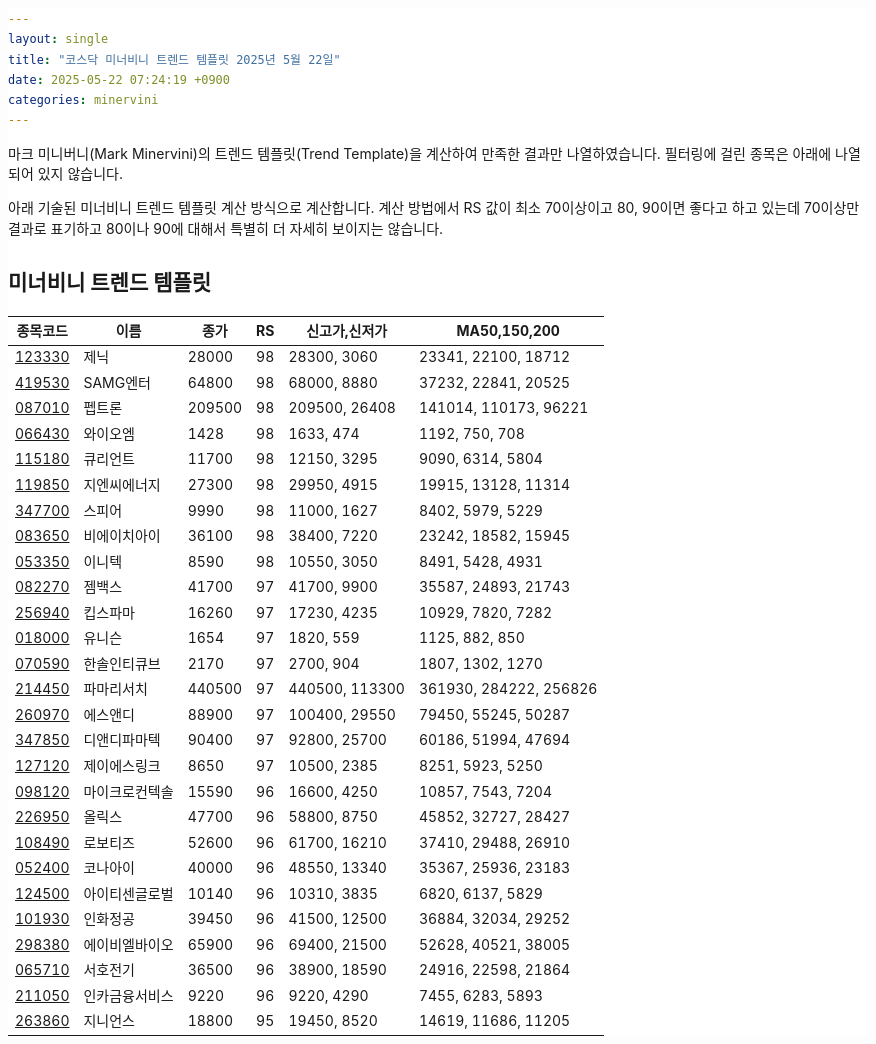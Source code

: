 ```yaml
---
layout: single
title: "코스닥 미너비니 트렌드 템플릿 2025년 5월 22일"
date: 2025-05-22 07:24:19 +0900
categories: minervini
---
```

마크 미니버니(Mark Minervini)의 트렌드 템플릿(Trend Template)을 계산하여 만족한 결과만 나열하였습니다. 필터링에 걸린 종목은 아래에 나열되어 있지 않습니다.

아래 기술된 미너비니 트렌드 템플릿 계산 방식으로 계산합니다. 계산 방법에서 RS 값이 최소 70이상이고 80, 90이면 좋다고 하고 있는데 70이상만 결과로 표기하고 80이나 90에 대해서 특별히 더 자세히 보이지는 않습니다.

## 미너비니 트렌드 템플릿

|종목코드|이름|종가|RS|신고가,신저가|MA50,150,200|
|------|---|---|--|---------|------------|
|[123330](https://finance.daum.net/quotes/A123330)|제닉|28000|98|28300, 3060|23341, 22100, 18712|
|[419530](https://finance.daum.net/quotes/A419530)|SAMG엔터|64800|98|68000, 8880|37232, 22841, 20525|
|[087010](https://finance.daum.net/quotes/A087010)|펩트론|209500|98|209500, 26408|141014, 110173, 96221|
|[066430](https://finance.daum.net/quotes/A066430)|와이오엠|1428|98|1633, 474|1192, 750, 708|
|[115180](https://finance.daum.net/quotes/A115180)|큐리언트|11700|98|12150, 3295|9090, 6314, 5804|
|[119850](https://finance.daum.net/quotes/A119850)|지엔씨에너지|27300|98|29950, 4915|19915, 13128, 11314|
|[347700](https://finance.daum.net/quotes/A347700)|스피어|9990|98|11000, 1627|8402, 5979, 5229|
|[083650](https://finance.daum.net/quotes/A083650)|비에이치아이|36100|98|38400, 7220|23242, 18582, 15945|
|[053350](https://finance.daum.net/quotes/A053350)|이니텍|8590|98|10550, 3050|8491, 5428, 4931|
|[082270](https://finance.daum.net/quotes/A082270)|젬백스|41700|97|41700, 9900|35587, 24893, 21743|
|[256940](https://finance.daum.net/quotes/A256940)|킵스파마|16260|97|17230, 4235|10929, 7820, 7282|
|[018000](https://finance.daum.net/quotes/A018000)|유니슨|1654|97|1820, 559|1125, 882, 850|
|[070590](https://finance.daum.net/quotes/A070590)|한솔인티큐브|2170|97|2700, 904|1807, 1302, 1270|
|[214450](https://finance.daum.net/quotes/A214450)|파마리서치|440500|97|440500, 113300|361930, 284222, 256826|
|[260970](https://finance.daum.net/quotes/A260970)|에스앤디|88900|97|100400, 29550|79450, 55245, 50287|
|[347850](https://finance.daum.net/quotes/A347850)|디앤디파마텍|90400|97|92800, 25700|60186, 51994, 47694|
|[127120](https://finance.daum.net/quotes/A127120)|제이에스링크|8650|97|10500, 2385|8251, 5923, 5250|
|[098120](https://finance.daum.net/quotes/A098120)|마이크로컨텍솔|15590|96|16600, 4250|10857, 7543, 7204|
|[226950](https://finance.daum.net/quotes/A226950)|올릭스|47700|96|58800, 8750|45852, 32727, 28427|
|[108490](https://finance.daum.net/quotes/A108490)|로보티즈|52600|96|61700, 16210|37410, 29488, 26910|
|[052400](https://finance.daum.net/quotes/A052400)|코나아이|40000|96|48550, 13340|35367, 25936, 23183|
|[124500](https://finance.daum.net/quotes/A124500)|아이티센글로벌|10140|96|10310, 3835|6820, 6137, 5829|
|[101930](https://finance.daum.net/quotes/A101930)|인화정공|39450|96|41500, 12500|36884, 32034, 29252|
|[298380](https://finance.daum.net/quotes/A298380)|에이비엘바이오|65900|96|69400, 21500|52628, 40521, 38005|
|[065710](https://finance.daum.net/quotes/A065710)|서호전기|36500|96|38900, 18590|24916, 22598, 21864|
|[211050](https://finance.daum.net/quotes/A211050)|인카금융서비스|9220|96|9220, 4290|7455, 6283, 5893|
|[263860](https://finance.daum.net/quotes/A263860)|지니언스|18800|95|19450, 8520|14619, 11686, 11205|